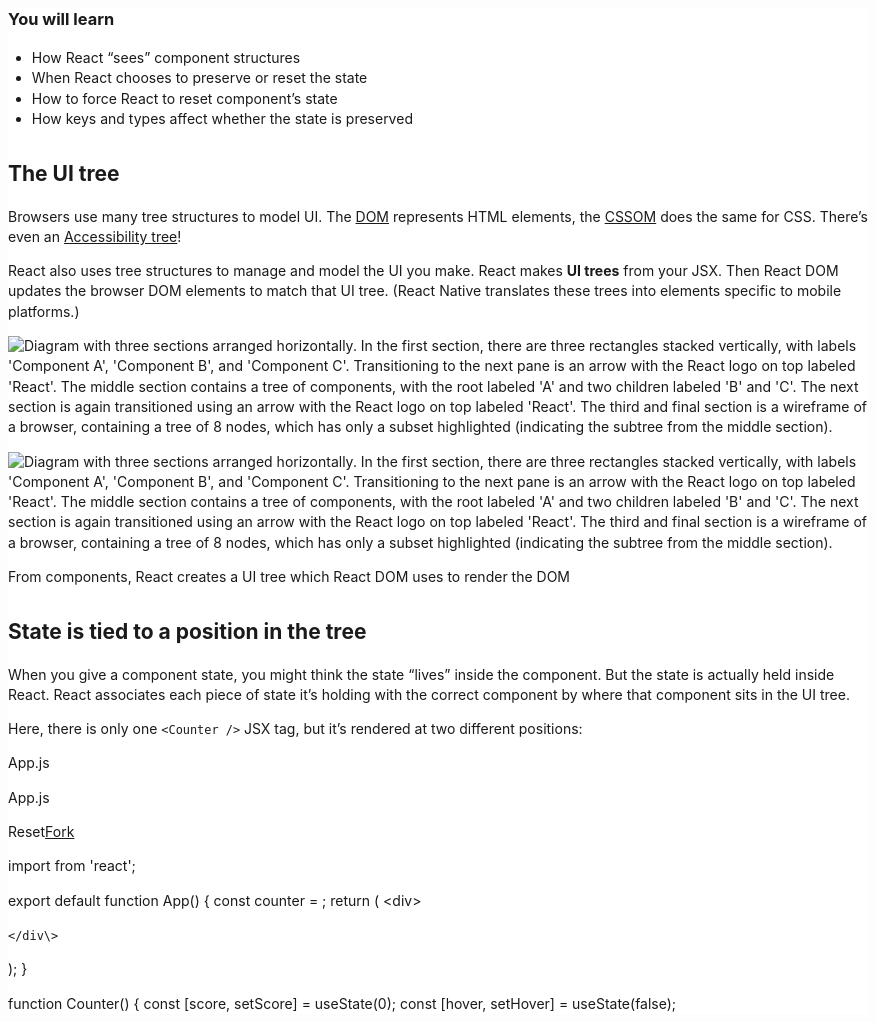 ### You will learn

*   How React “sees” component structures
*   When React chooses to preserve or reset the state
*   How to force React to reset component’s state
*   How keys and types affect whether the state is preserved

The UI tree[](#the-ui-tree "Link for The UI tree ")
---------------------------------------------------

Browsers use many tree structures to model UI. The [DOM](https://developer.mozilla.org/docs/Web/API/Document_Object_Model/Introduction) represents HTML elements, the [CSSOM](https://developer.mozilla.org/docs/Web/API/CSS_Object_Model) does the same for CSS. There’s even an [Accessibility tree](https://developer.mozilla.org/docs/Glossary/Accessibility_tree)!

React also uses tree structures to manage and model the UI you make. React makes **UI trees** from your JSX. Then React DOM updates the browser DOM elements to match that UI tree. (React Native translates these trees into elements specific to mobile platforms.)

![Diagram with three sections arranged horizontally. In the first section, there are three rectangles stacked vertically, with labels 'Component A', 'Component B', and 'Component C'. Transitioning to the next pane is an arrow with the React logo on top labeled 'React'. The middle section contains a tree of components, with the root labeled 'A' and two children labeled 'B' and 'C'. The next section is again transitioned using an arrow with the React logo on top labeled 'React'. The third and final section is a wireframe of a browser, containing a tree of 8 nodes, which has only a subset highlighted (indicating the subtree from the middle section).](../_next/preserving_state_dom_tree.png)

![Diagram with three sections arranged horizontally. In the first section, there are three rectangles stacked vertically, with labels 'Component A', 'Component B', and 'Component C'. Transitioning to the next pane is an arrow with the React logo on top labeled 'React'. The middle section contains a tree of components, with the root labeled 'A' and two children labeled 'B' and 'C'. The next section is again transitioned using an arrow with the React logo on top labeled 'React'. The third and final section is a wireframe of a browser, containing a tree of 8 nodes, which has only a subset highlighted (indicating the subtree from the middle section).](../_next/preserving_state_dom_tree.png)

From components, React creates a UI tree which React DOM uses to render the DOM

State is tied to a position in the tree[](#state-is-tied-to-a-position-in-the-tree "Link for State is tied to a position in the tree ")
---------------------------------------------------------------------------------------------------------------------------------------

When you give a component state, you might think the state “lives” inside the component. But the state is actually held inside React. React associates each piece of state it’s holding with the correct component by where that component sits in the UI tree.

Here, there is only one `<Counter />` JSX tag, but it’s rendered at two different positions:

App.js

App.js

Reset[Fork](https://codesandbox.io/api/v1/sandboxes/define?undefined "Open in CodeSandbox")

import  from 'react';

export default function App() {
  const counter = <Counter />;
  return (
    <div\>
      
      
    </div\>
  );
}

function Counter() {
  const \[score, setScore\] = useState(0);
  const \[hover, setHover\] = useState(false);
